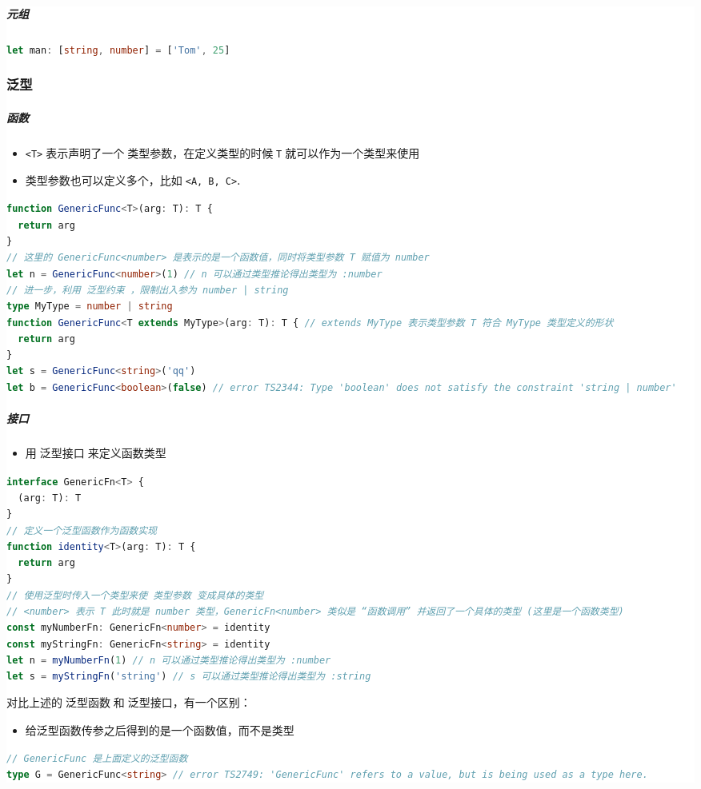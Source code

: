 ##### 元组
```TypeScript
let man: [string, number] = ['Tom', 25]
````

### 泛型


##### 函数
- `<T>` 表示声明了一个 类型参数，在定义类型的时候 `T` 就可以作为一个类型来使用

- 类型参数也可以定义多个，比如 `<A, B, C>`.


```TypeScript
function GenericFunc<T>(arg: T): T {
  return arg
}
// 这里的 GenericFunc<number> 是表示的是一个函数值，同时将类型参数 T 赋值为 number
let n = GenericFunc<number>(1) // n 可以通过类型推论得出类型为 :number
// 进一步，利用 泛型约束 ，限制出入参为 number | string
type MyType = number | string
function GenericFunc<T extends MyType>(arg: T): T { // extends MyType 表示类型参数 T 符合 MyType 类型定义的形状
  return arg
}
let s = GenericFunc<string>('qq')
let b = GenericFunc<boolean>(false) // error TS2344: Type 'boolean' does not satisfy the constraint 'string | number'
```

##### 接口

- 用 泛型接口 来定义函数类型

```TypeScript
interface GenericFn<T> {
  (arg: T): T
}
// 定义一个泛型函数作为函数实现
function identity<T>(arg: T): T {
  return arg
}
// 使用泛型时传入一个类型来使 类型参数 变成具体的类型
// <number> 表示 T 此时就是 number 类型，GenericFn<number> 类似是 “函数调用” 并返回了一个具体的类型 (这里是一个函数类型)
const myNumberFn: GenericFn<number> = identity
const myStringFn: GenericFn<string> = identity
let n = myNumberFn(1) // n 可以通过类型推论得出类型为 :number
let s = myStringFn('string') // s 可以通过类型推论得出类型为 :string
```
对比上述的 泛型函数 和 泛型接口，有一个区别：

- 给泛型函数传参之后得到的是一个函数值，而不是类型
```TypeScript
// GenericFunc 是上面定义的泛型函数
type G = GenericFunc<string> // error TS2749: 'GenericFunc' refers to a value, but is being used as a type here.
```
